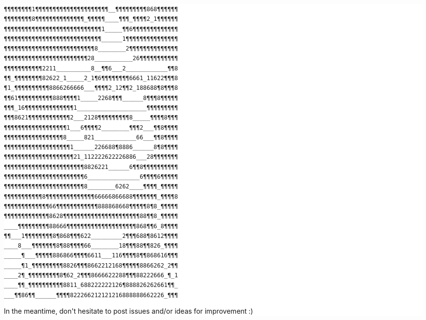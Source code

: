 ```
¶¶¶¶¶¶¶¶1¶¶¶¶¶¶¶¶¶¶¶¶¶¶¶¶¶¶¶¶¶__¶¶¶¶¶¶¶¶¶868¶¶¶¶¶¶
¶¶¶¶¶¶¶¶8¶¶¶¶¶¶¶¶¶¶¶¶¶¶_¶¶¶¶¶____¶¶¶_¶¶¶¶2_1¶¶¶¶¶¶
¶¶¶¶¶¶¶¶¶¶¶¶¶¶¶¶¶¶¶¶¶¶¶¶¶¶¶¶1_____¶¶6¶¶¶¶¶¶¶¶¶¶¶¶¶
¶¶¶¶¶¶¶¶¶¶¶¶¶¶¶¶¶¶¶¶¶¶¶¶¶¶¶¶______1¶¶¶¶¶¶¶¶¶¶¶¶¶¶¶
¶¶¶¶¶¶¶¶¶¶¶¶¶¶¶¶¶¶¶¶¶¶¶¶¶¶8________2¶¶¶¶¶¶¶¶¶¶¶¶¶¶
¶¶¶¶¶¶¶¶¶¶¶¶¶¶¶¶¶¶¶¶¶¶¶¶28___________26¶¶¶¶¶¶¶¶¶¶¶
¶¶¶¶¶¶¶¶¶¶¶2211__________8__¶¶6___2____________¶¶8
¶¶_¶¶¶¶¶¶¶¶82622_1_____2_1¶6¶¶¶¶¶¶¶¶6661_11622¶¶¶8
¶1_¶¶¶¶¶¶¶¶¶¶8866266666___¶¶¶¶2_12¶¶2_188688¶8¶¶¶8
¶¶61¶¶¶¶¶¶¶¶¶¶888¶¶¶¶1_____2268¶¶¶______8¶¶¶8¶¶¶¶¶
¶¶¶_16¶¶¶¶¶¶¶¶¶¶¶¶¶¶1____________________¶¶¶¶¶¶¶¶¶
¶¶¶8621¶¶¶¶¶¶¶¶¶¶¶¶2___2128¶¶¶¶¶¶¶¶¶8_____¶¶¶¶8¶¶¶
¶¶¶¶¶¶¶¶¶¶¶¶¶¶¶¶¶¶1___6¶¶¶¶2________¶¶¶2___¶¶8¶¶¶¶
¶¶¶¶¶¶¶¶¶¶¶¶¶¶¶¶¶8_____821____________66___¶¶8¶¶¶¶
¶¶¶¶¶¶¶¶¶¶¶¶¶¶¶¶¶¶¶1______226688¶8886______8¶8¶¶¶¶
¶¶¶¶¶¶¶¶¶¶¶¶¶¶¶¶¶¶¶¶21_112222622226886___28¶¶¶¶¶¶¶
¶¶¶¶¶¶¶¶¶¶¶¶¶¶¶¶¶¶¶¶¶¶¶8826221______6¶¶8¶¶¶¶¶¶¶¶¶¶
¶¶¶¶¶¶¶¶¶¶¶¶¶¶¶¶¶¶¶¶¶¶¶6_______________6¶¶¶¶6¶¶¶¶¶
¶¶¶¶¶¶¶¶¶¶¶¶¶¶¶¶¶¶¶¶¶¶¶8________6262____¶¶¶¶_¶¶¶¶¶
¶¶¶¶¶¶¶¶¶¶¶8¶¶¶¶¶¶¶¶¶¶¶¶¶¶66666866688¶¶¶¶¶¶¶_¶¶¶¶8
¶¶¶¶¶¶¶¶¶¶¶¶¶66¶¶¶¶¶¶¶¶¶¶¶¶888868668¶¶¶¶¶8¶8_¶¶¶¶¶
¶¶¶¶¶¶¶¶¶¶¶¶¶8628¶¶¶¶¶¶¶¶¶¶¶¶¶¶¶¶¶¶¶¶¶¶88¶¶8_¶¶¶¶¶
____¶¶¶¶¶¶¶¶¶88666¶¶¶¶¶¶¶¶¶¶¶¶¶¶¶¶¶¶¶¶868¶¶6_8¶¶¶¶
¶¶___1¶¶¶¶¶¶¶¶8¶868¶¶¶622_________2¶¶¶688¶8612¶¶¶¶
____8___¶¶¶¶¶¶¶8¶88¶¶¶¶66________18¶¶¶88¶¶826_¶¶¶¶
_____¶___¶¶¶¶¶886866¶¶¶¶6611___116¶¶¶¶8¶¶868616¶¶¶
_____¶1_¶¶¶¶¶¶¶¶¶8826¶¶¶8662212168¶¶¶¶¶8866262_2¶¶
____2¶_¶¶¶¶¶¶¶¶¶8¶62_2¶¶¶8666622288¶¶¶88222666_¶_1
____¶¶_¶¶¶¶¶¶¶¶¶¶8811_688222222126¶888826262661¶¶_
___¶¶86¶¶______¶¶¶¶822266212121216888888662226_¶¶¶
```

In the meantime, don't hesitate to post issues and/or ideas for improvement :)
